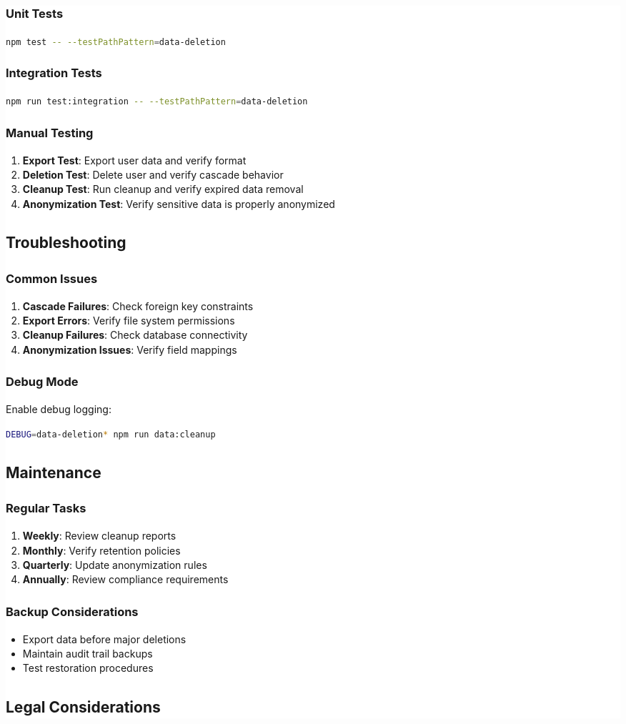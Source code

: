 ### Unit Tests

```bash
npm test -- --testPathPattern=data-deletion
```

### Integration Tests

```bash
npm run test:integration -- --testPathPattern=data-deletion
```

### Manual Testing

1. **Export Test**: Export user data and verify format
2. **Deletion Test**: Delete user and verify cascade behavior
3. **Cleanup Test**: Run cleanup and verify expired data removal
4. **Anonymization Test**: Verify sensitive data is properly anonymized

## Troubleshooting

### Common Issues

1. **Cascade Failures**: Check foreign key constraints
2. **Export Errors**: Verify file system permissions
3. **Cleanup Failures**: Check database connectivity
4. **Anonymization Issues**: Verify field mappings

### Debug Mode

Enable debug logging:

```bash
DEBUG=data-deletion* npm run data:cleanup
```

## Maintenance

### Regular Tasks

1. **Weekly**: Review cleanup reports
2. **Monthly**: Verify retention policies
3. **Quarterly**: Update anonymization rules
4. **Annually**: Review compliance requirements

### Backup Considerations

- Export data before major deletions
- Maintain audit trail backups
- Test restoration procedures

## Legal Considerations
